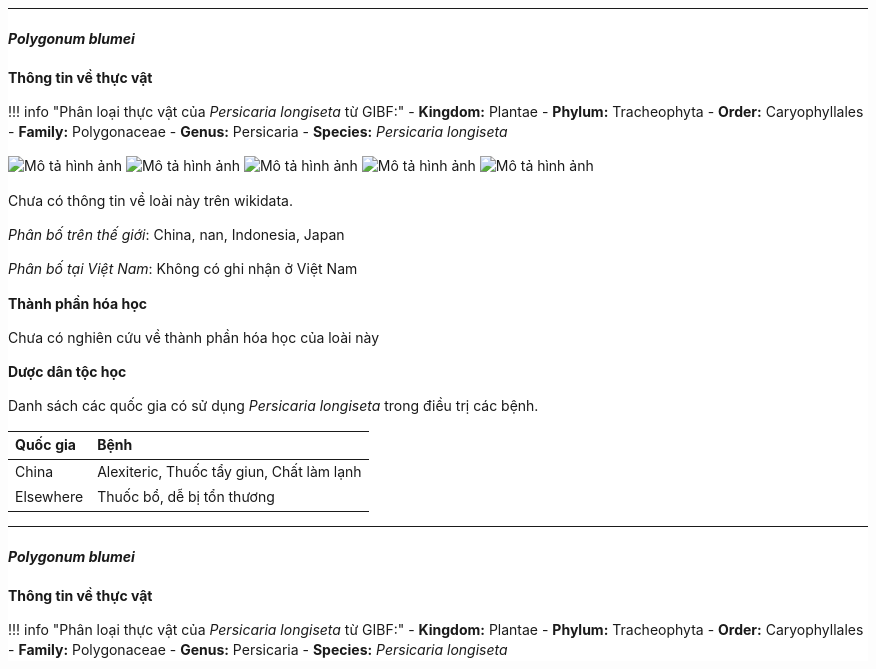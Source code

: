 

---      
#### *Polygonum blumei*
**Thông tin về thực vật**

!!! info "Phân loại thực vật của *Persicaria longiseta* từ GIBF:"
    - **Kingdom:** Plantae
    - **Phylum:** Tracheophyta
    - **Order:** Caryophyllales
    - **Family:** Polygonaceae
    - **Genus:** Persicaria
    - **Species:** *Persicaria longiseta*

<img src="http://sweetgum.nybg.org/images3/590/760/00323881.jpg" alt="Mô tả hình ảnh" width="100" height="100">
<img src="http://sweetgum.nybg.org/images3/590/929/00324058.jpg" alt="Mô tả hình ảnh" width="100" height="100">
<img src="http://sweetgum.nybg.org/images3/590/927/00324056.jpg" alt="Mô tả hình ảnh" width="100" height="100">
<img src="http://sweetgum.nybg.org/images3/590/926/00324055.jpg" alt="Mô tả hình ảnh" width="100" height="100">
<img src="http://sweetgum.nybg.org/images3/590/928/00324057.jpg" alt="Mô tả hình ảnh" width="100" height="100"> 

Chưa có thông tin về loài này trên wikidata.

*Phân bố trên thế giới*: China, nan, Indonesia, Japan

*Phân bố tại Việt Nam*: Không có ghi nhận ở Việt Nam

**Thành phần hóa học**
        

Chưa có nghiên cứu về thành phần hóa học của loài này


**Dược dân tộc học**

Danh sách các quốc gia có sử dụng *Persicaria longiseta* trong điều trị các bệnh. 

| Quốc gia   | Bệnh                                      |
|:-----------|:------------------------------------------|
| China      | Alexiteric, Thuốc tẩy giun, Chất làm lạnh |
| Elsewhere  | Thuốc bổ, dễ bị tổn thương                |



---      
#### *Polygonum blumei*
**Thông tin về thực vật**

!!! info "Phân loại thực vật của *Persicaria longiseta* từ GIBF:"
    - **Kingdom:** Plantae
    - **Phylum:** Tracheophyta
    - **Order:** Caryophyllales
    - **Family:** Polygonaceae
    - **Genus:** Persicaria
    - **Species:** *Persicaria longiseta*
